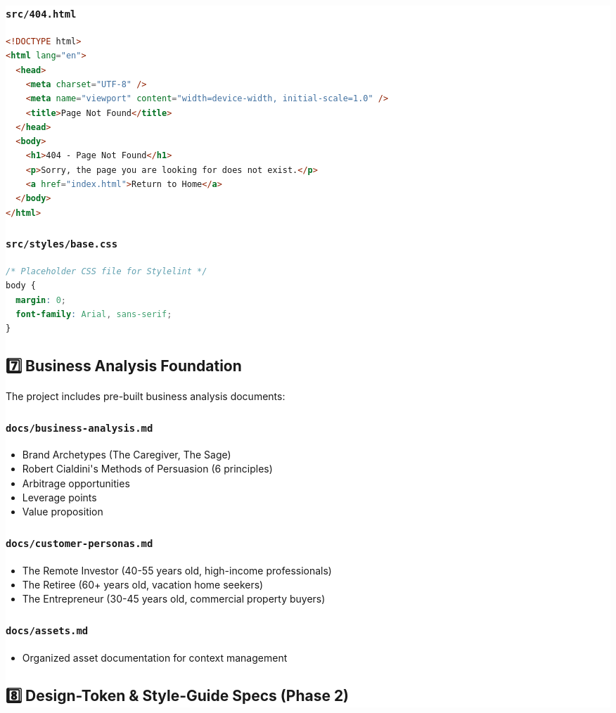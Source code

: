 ### `src/404.html`

```html
<!DOCTYPE html>
<html lang="en">
  <head>
    <meta charset="UTF-8" />
    <meta name="viewport" content="width=device-width, initial-scale=1.0" />
    <title>Page Not Found</title>
  </head>
  <body>
    <h1>404 - Page Not Found</h1>
    <p>Sorry, the page you are looking for does not exist.</p>
    <a href="index.html">Return to Home</a>
  </body>
</html>
```

### `src/styles/base.css`

```css
/* Placeholder CSS file for Stylelint */
body {
  margin: 0;
  font-family: Arial, sans-serif;
}
```

## 7️⃣ Business Analysis Foundation

The project includes pre-built business analysis documents:

### `docs/business-analysis.md`

- Brand Archetypes (The Caregiver, The Sage)
- Robert Cialdini's Methods of Persuasion (6 principles)
- Arbitrage opportunities
- Leverage points
- Value proposition

### `docs/customer-personas.md`

- The Remote Investor (40-55 years old, high-income professionals)
- The Retiree (60+ years old, vacation home seekers)
- The Entrepreneur (30-45 years old, commercial property buyers)

### `docs/assets.md`

- Organized asset documentation for context management

## 8️⃣ Design-Token & Style-Guide Specs (Phase 2)
